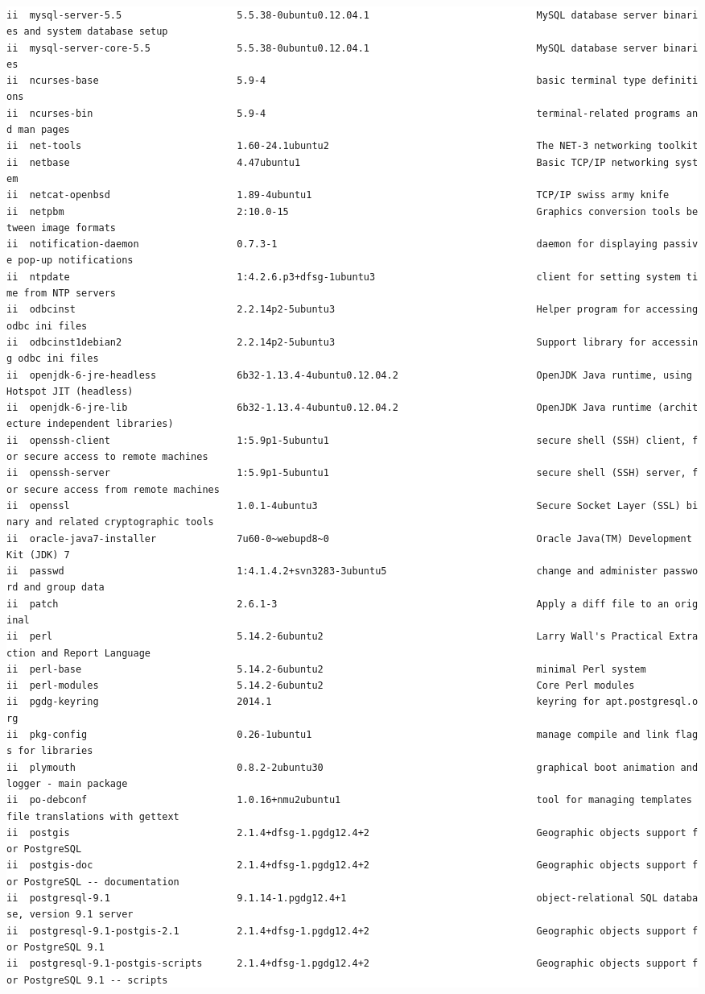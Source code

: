     ii  mysql-server-5.5                    5.5.38-0ubuntu0.12.04.1                             MySQL database server binaries and system database setup
    ii  mysql-server-core-5.5               5.5.38-0ubuntu0.12.04.1                             MySQL database server binaries
    ii  ncurses-base                        5.9-4                                               basic terminal type definitions
    ii  ncurses-bin                         5.9-4                                               terminal-related programs and man pages
    ii  net-tools                           1.60-24.1ubuntu2                                    The NET-3 networking toolkit
    ii  netbase                             4.47ubuntu1                                         Basic TCP/IP networking system
    ii  netcat-openbsd                      1.89-4ubuntu1                                       TCP/IP swiss army knife
    ii  netpbm                              2:10.0-15                                           Graphics conversion tools between image formats
    ii  notification-daemon                 0.7.3-1                                             daemon for displaying passive pop-up notifications
    ii  ntpdate                             1:4.2.6.p3+dfsg-1ubuntu3                            client for setting system time from NTP servers
    ii  odbcinst                            2.2.14p2-5ubuntu3                                   Helper program for accessing odbc ini files
    ii  odbcinst1debian2                    2.2.14p2-5ubuntu3                                   Support library for accessing odbc ini files
    ii  openjdk-6-jre-headless              6b32-1.13.4-4ubuntu0.12.04.2                        OpenJDK Java runtime, using Hotspot JIT (headless)
    ii  openjdk-6-jre-lib                   6b32-1.13.4-4ubuntu0.12.04.2                        OpenJDK Java runtime (architecture independent libraries)
    ii  openssh-client                      1:5.9p1-5ubuntu1                                    secure shell (SSH) client, for secure access to remote machines
    ii  openssh-server                      1:5.9p1-5ubuntu1                                    secure shell (SSH) server, for secure access from remote machines
    ii  openssl                             1.0.1-4ubuntu3                                      Secure Socket Layer (SSL) binary and related cryptographic tools
    ii  oracle-java7-installer              7u60-0~webupd8~0                                    Oracle Java(TM) Development Kit (JDK) 7
    ii  passwd                              1:4.1.4.2+svn3283-3ubuntu5                          change and administer password and group data
    ii  patch                               2.6.1-3                                             Apply a diff file to an original
    ii  perl                                5.14.2-6ubuntu2                                     Larry Wall's Practical Extraction and Report Language
    ii  perl-base                           5.14.2-6ubuntu2                                     minimal Perl system
    ii  perl-modules                        5.14.2-6ubuntu2                                     Core Perl modules
    ii  pgdg-keyring                        2014.1                                              keyring for apt.postgresql.org
    ii  pkg-config                          0.26-1ubuntu1                                       manage compile and link flags for libraries
    ii  plymouth                            0.8.2-2ubuntu30                                     graphical boot animation and logger - main package
    ii  po-debconf                          1.0.16+nmu2ubuntu1                                  tool for managing templates file translations with gettext
    ii  postgis                             2.1.4+dfsg-1.pgdg12.4+2                             Geographic objects support for PostgreSQL
    ii  postgis-doc                         2.1.4+dfsg-1.pgdg12.4+2                             Geographic objects support for PostgreSQL -- documentation
    ii  postgresql-9.1                      9.1.14-1.pgdg12.4+1                                 object-relational SQL database, version 9.1 server
    ii  postgresql-9.1-postgis-2.1          2.1.4+dfsg-1.pgdg12.4+2                             Geographic objects support for PostgreSQL 9.1
    ii  postgresql-9.1-postgis-scripts      2.1.4+dfsg-1.pgdg12.4+2                             Geographic objects support for PostgreSQL 9.1 -- scripts